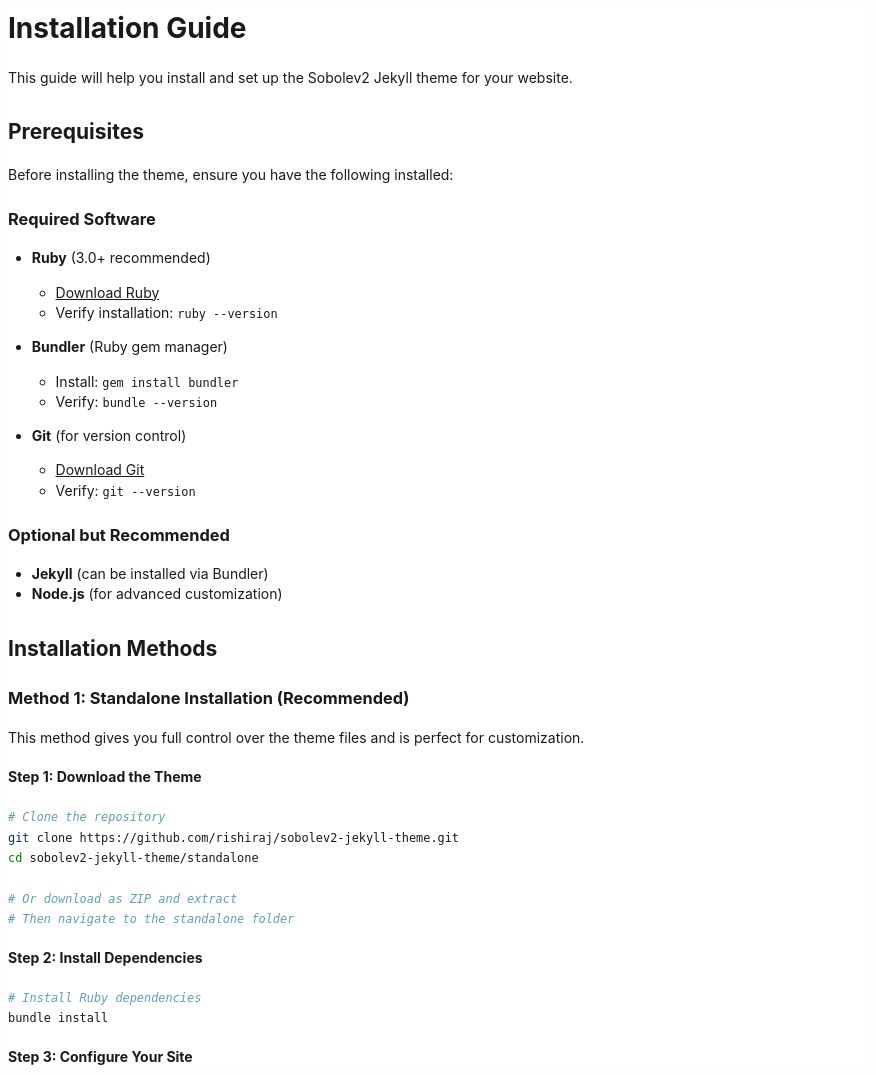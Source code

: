 # Installation Guide

This guide will help you install and set up the Sobolev2 Jekyll theme for your website.

## Prerequisites

Before installing the theme, ensure you have the following installed:

### Required Software

- **Ruby** (3.0+ recommended)
  - [Download Ruby](https://www.ruby-lang.org/en/downloads/)
  - Verify installation: `ruby --version`

- **Bundler** (Ruby gem manager)
  - Install: `gem install bundler`
  - Verify: `bundle --version`

- **Git** (for version control)
  - [Download Git](https://git-scm.com/downloads)
  - Verify: `git --version`

### Optional but Recommended

- **Jekyll** (can be installed via Bundler)
- **Node.js** (for advanced customization)

## Installation Methods

### Method 1: Standalone Installation (Recommended)

This method gives you full control over the theme files and is perfect for customization.

#### Step 1: Download the Theme

```bash
# Clone the repository
git clone https://github.com/rishiraj/sobolev2-jekyll-theme.git
cd sobolev2-jekyll-theme/standalone

# Or download as ZIP and extract
# Then navigate to the standalone folder
```

#### Step 2: Install Dependencies

```bash
# Install Ruby dependencies
bundle install
```

#### Step 3: Configure Your Site
